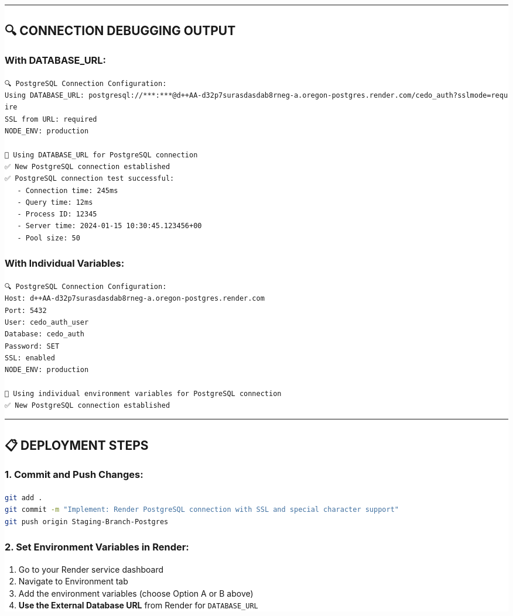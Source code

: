
---

## 🔍 **CONNECTION DEBUGGING OUTPUT**

### **With DATABASE_URL:**
```
🔍 PostgreSQL Connection Configuration:
Using DATABASE_URL: postgresql://***:***@d++AA-d32p7surasdasdab8rneg-a.oregon-postgres.render.com/cedo_auth?sslmode=require
SSL from URL: required
NODE_ENV: production

🔗 Using DATABASE_URL for PostgreSQL connection
✅ New PostgreSQL connection established
✅ PostgreSQL connection test successful:
   - Connection time: 245ms
   - Query time: 12ms
   - Process ID: 12345
   - Server time: 2024-01-15 10:30:45.123456+00
   - Pool size: 50
```

### **With Individual Variables:**
```
🔍 PostgreSQL Connection Configuration:
Host: d++AA-d32p7surasdasdab8rneg-a.oregon-postgres.render.com
Port: 5432
User: cedo_auth_user
Database: cedo_auth
Password: SET
SSL: enabled
NODE_ENV: production

🔗 Using individual environment variables for PostgreSQL connection
✅ New PostgreSQL connection established
```

---

## 📋 **DEPLOYMENT STEPS**

### **1. Commit and Push Changes:**
```bash
git add .
git commit -m "Implement: Render PostgreSQL connection with SSL and special character support"
git push origin Staging-Branch-Postgres
```

### **2. Set Environment Variables in Render:**
1. Go to your Render service dashboard
2. Navigate to Environment tab
3. Add the environment variables (choose Option A or B above)
4. **Use the External Database URL** from Render for `DATABASE_URL`
